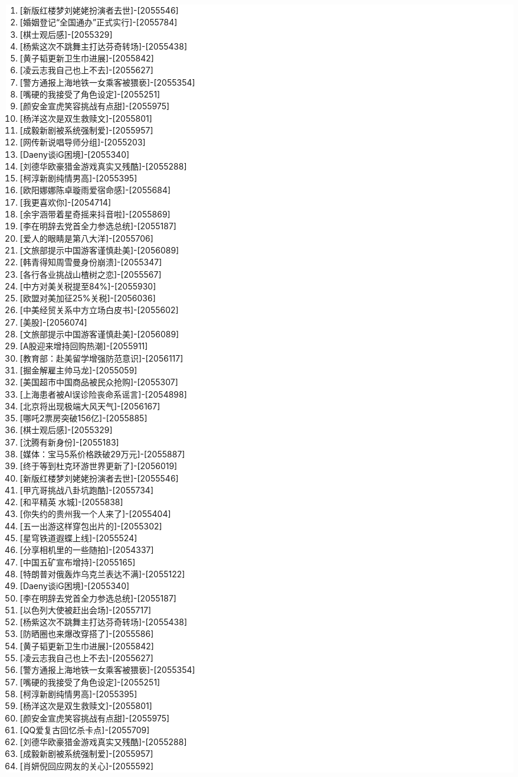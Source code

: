 1. [新版红楼梦刘姥姥扮演者去世]-[2055546]
1. [婚姻登记“全国通办”正式实行]-[2055784]
1. [棋士观后感]-[2055329]
1. [杨紫这次不跳舞主打达芬奇转场]-[2055438]
1. [黄子韬更新卫生巾进展]-[2055842]
1. [凌云志我自己也上不去]-[2055627]
1. [警方通报上海地铁一女乘客被猥亵]-[2055354]
1. [嘴硬的我接受了角色设定]-[2055251]
1. [颜安金宣虎笑容挑战有点甜]-[2055975]
1. [杨洋这次是双生救赎文]-[2055801]
1. [成毅新剧被系统强制爱]-[2055957]
1. [网传新说唱导师分组]-[2055203]
1. [Daeny谈iG困境]-[2055340]
1. [刘德华欧豪猎金游戏真实又残酷]-[2055288]
1. [柯淳新剧纯情男高]-[2055395]
1. [欧阳娜娜陈卓璇雨爱宿命感]-[2055684]
1. [我更喜欢你]-[2054714]
1. [余宇涵带着星奇摇来抖音啦]-[2055869]
1. [李在明辞去党首全力参选总统]-[2055187]
1. [爱人的眼睛是第八大洋]-[2055706]
1. [文旅部提示中国游客谨慎赴美]-[2056089]
1. [韩青得知周雪曼身份崩溃]-[2055347]
1. [各行各业挑战山楂树之恋]-[2055567]
1. [中方对美关税提至84%]-[2055930]
1. [欧盟对美加征25%关税]-[2056036]
1. [中美经贸关系中方立场白皮书]-[2055602]
1. [美股]-[2056074]
1. [文旅部提示中国游客谨慎赴美]-[2056089]
1. [A股迎来增持回购热潮]-[2055911]
1. [教育部：赴美留学增强防范意识]-[2056117]
1. [掘金解雇主帅马龙]-[2055059]
1. [美国超市中国商品被民众抢购]-[2055307]
1. [上海患者被AI误诊险丧命系谣言]-[2054898]
1. [北京将出现极端大风天气]-[2056167]
1. [哪吒2票房突破156亿]-[2055885]
1. [棋士观后感]-[2055329]
1. [沈腾有新身份]-[2055183]
1. [媒体：宝马5系价格跌破29万元]-[2055887]
1. [终于等到杜克环游世界更新了]-[2056019]
1. [新版红楼梦刘姥姥扮演者去世]-[2055546]
1. [甲亢哥挑战八卦坑跑酷]-[2055734]
1. [和平精英 水城]-[2055838]
1. [你失约的贵州我一个人来了]-[2055404]
1. [五一出游这样穿包出片的]-[2055302]
1. [星穹铁道遐蝶上线]-[2055524]
1. [分享相机里的一些随拍]-[2054337]
1. [中国五矿宣布增持]-[2055165]
1. [特朗普对俄轰炸乌克兰表达不满]-[2055122]
1. [Daeny谈iG困境]-[2055340]
1. [李在明辞去党首全力参选总统]-[2055187]
1. [以色列大使被赶出会场]-[2055717]
1. [杨紫这次不跳舞主打达芬奇转场]-[2055438]
1. [防晒圈也来爆改穿搭了]-[2055586]
1. [黄子韬更新卫生巾进展]-[2055842]
1. [凌云志我自己也上不去]-[2055627]
1. [警方通报上海地铁一女乘客被猥亵]-[2055354]
1. [嘴硬的我接受了角色设定]-[2055251]
1. [柯淳新剧纯情男高]-[2055395]
1. [杨洋这次是双生救赎文]-[2055801]
1. [颜安金宣虎笑容挑战有点甜]-[2055975]
1. [QQ爱复古回忆杀卡点]-[2055709]
1. [刘德华欧豪猎金游戏真实又残酷]-[2055288]
1. [成毅新剧被系统强制爱]-[2055957]
1. [肖妍倪回应网友的关心]-[2055592]